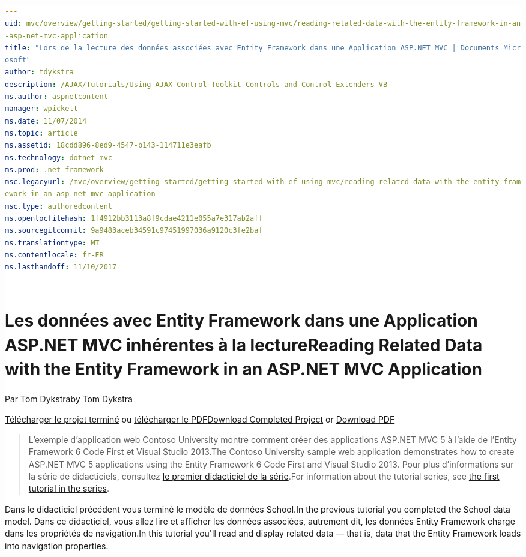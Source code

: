 ```yaml
---
uid: mvc/overview/getting-started/getting-started-with-ef-using-mvc/reading-related-data-with-the-entity-framework-in-an-asp-net-mvc-application
title: "Lors de la lecture des données associées avec Entity Framework dans une Application ASP.NET MVC | Documents Microsoft"
author: tdykstra
description: /AJAX/Tutorials/Using-AJAX-Control-Toolkit-Controls-and-Control-Extenders-VB
ms.author: aspnetcontent
manager: wpickett
ms.date: 11/07/2014
ms.topic: article
ms.assetid: 18cdd896-8ed9-4547-b143-114711e3eafb
ms.technology: dotnet-mvc
ms.prod: .net-framework
msc.legacyurl: /mvc/overview/getting-started/getting-started-with-ef-using-mvc/reading-related-data-with-the-entity-framework-in-an-asp-net-mvc-application
msc.type: authoredcontent
ms.openlocfilehash: 1f4912bb3113a8f9cdae4211e055a7e317ab2aff
ms.sourcegitcommit: 9a9483aceb34591c97451997036a9120c3fe2baf
ms.translationtype: MT
ms.contentlocale: fr-FR
ms.lasthandoff: 11/10/2017
---
```

<a name="reading-related-data-with-the-entity-framework-in-an-aspnet-mvc-application"></a><span data-ttu-id="f0d96-103">Les données avec Entity Framework dans une Application ASP.NET MVC inhérentes à la lecture</span><span class="sxs-lookup"><span data-stu-id="f0d96-103">Reading Related Data with the Entity Framework in an ASP.NET MVC Application</span></span>
====================
<span data-ttu-id="f0d96-104">Par [Tom Dykstra](https://github.com/tdykstra)</span><span class="sxs-lookup"><span data-stu-id="f0d96-104">by [Tom Dykstra](https://github.com/tdykstra)</span></span>

<span data-ttu-id="f0d96-105">[Télécharger le projet terminé](http://code.msdn.microsoft.com/ASPNET-MVC-Application-b01a9fe8) ou [télécharger le PDF](http://download.microsoft.com/download/0/F/B/0FBFAA46-2BFD-478F-8E56-7BF3C672DF9D/Getting%20Started%20with%20Entity%20Framework%206%20Code%20First%20using%20MVC%205.pdf)</span><span class="sxs-lookup"><span data-stu-id="f0d96-105">[Download Completed Project](http://code.msdn.microsoft.com/ASPNET-MVC-Application-b01a9fe8) or [Download PDF](http://download.microsoft.com/download/0/F/B/0FBFAA46-2BFD-478F-8E56-7BF3C672DF9D/Getting%20Started%20with%20Entity%20Framework%206%20Code%20First%20using%20MVC%205.pdf)</span></span>

> <span data-ttu-id="f0d96-106">L’exemple d’application web Contoso University montre comment créer des applications ASP.NET MVC 5 à l’aide de l’Entity Framework 6 Code First et Visual Studio 2013.</span><span class="sxs-lookup"><span data-stu-id="f0d96-106">The Contoso University sample web application demonstrates how to create ASP.NET MVC 5 applications using the Entity Framework 6 Code First and Visual Studio 2013.</span></span> <span data-ttu-id="f0d96-107">Pour plus d’informations sur la série de didacticiels, consultez [le premier didacticiel de la série](creating-an-entity-framework-data-model-for-an-asp-net-mvc-application.md).</span><span class="sxs-lookup"><span data-stu-id="f0d96-107">For information about the tutorial series, see [the first tutorial in the series](creating-an-entity-framework-data-model-for-an-asp-net-mvc-application.md).</span></span>


<span data-ttu-id="f0d96-108">Dans le didacticiel précédent vous terminé le modèle de données School.</span><span class="sxs-lookup"><span data-stu-id="f0d96-108">In the previous tutorial you completed the School data model.</span></span> <span data-ttu-id="f0d96-109">Dans ce didacticiel, vous allez lire et afficher les données associées, autrement dit, les données Entity Framework charge dans les propriétés de navigation.</span><span class="sxs-lookup"><span data-stu-id="f0d96-109">In this tutorial you'll read and display related data — that is, data that the Entity Framework loads into navigation properties.</span></span>
